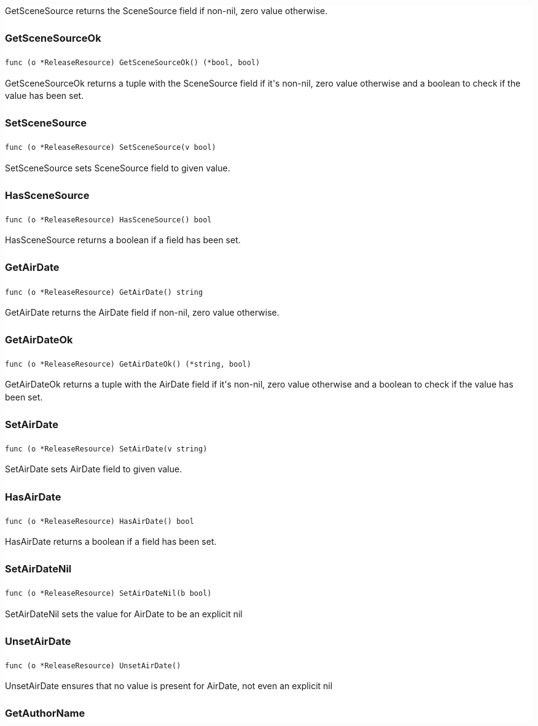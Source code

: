 GetSceneSource returns the SceneSource field if non-nil, zero value otherwise.

### GetSceneSourceOk

`func (o *ReleaseResource) GetSceneSourceOk() (*bool, bool)`

GetSceneSourceOk returns a tuple with the SceneSource field if it's non-nil, zero value otherwise
and a boolean to check if the value has been set.

### SetSceneSource

`func (o *ReleaseResource) SetSceneSource(v bool)`

SetSceneSource sets SceneSource field to given value.

### HasSceneSource

`func (o *ReleaseResource) HasSceneSource() bool`

HasSceneSource returns a boolean if a field has been set.

### GetAirDate

`func (o *ReleaseResource) GetAirDate() string`

GetAirDate returns the AirDate field if non-nil, zero value otherwise.

### GetAirDateOk

`func (o *ReleaseResource) GetAirDateOk() (*string, bool)`

GetAirDateOk returns a tuple with the AirDate field if it's non-nil, zero value otherwise
and a boolean to check if the value has been set.

### SetAirDate

`func (o *ReleaseResource) SetAirDate(v string)`

SetAirDate sets AirDate field to given value.

### HasAirDate

`func (o *ReleaseResource) HasAirDate() bool`

HasAirDate returns a boolean if a field has been set.

### SetAirDateNil

`func (o *ReleaseResource) SetAirDateNil(b bool)`

 SetAirDateNil sets the value for AirDate to be an explicit nil

### UnsetAirDate
`func (o *ReleaseResource) UnsetAirDate()`

UnsetAirDate ensures that no value is present for AirDate, not even an explicit nil
### GetAuthorName
